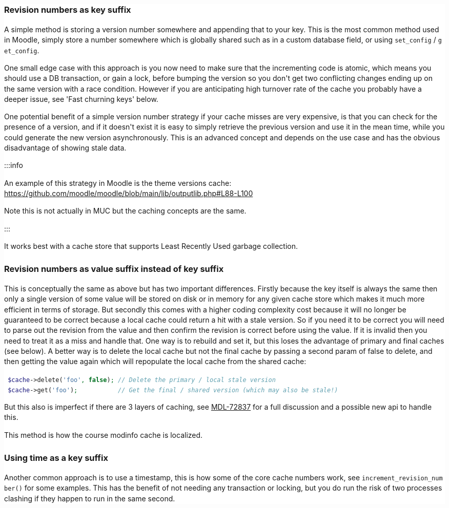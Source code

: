 ### Revision numbers as key suffix

A simple method is storing a version number somewhere and appending that to your key. This is the most common method used in Moodle, simply store a number somewhere which is globally shared such as in a custom database field, or using `set_config` / `get_config`.

One small edge case with this approach is you now need to make sure that the incrementing code is atomic, which means you should use a DB transaction, or gain a lock, before bumping the version so you don't get two conflicting changes ending up on the same version with a race condition. However if you are anticipating high turnover rate of the cache you probably have a deeper issue, see 'Fast churning keys' below.

One potential benefit of a simple version number strategy if your cache misses are very expensive, is that you can check for the presence of a version, and if it doesn't exist it is easy to simply retrieve the previous version and use it in the mean time, while you could generate the new version asynchronously. This is an advanced concept and depends on the use case and has the obvious disadvantage of showing stale data.

:::info

An example of this strategy in Moodle is the theme versions cache: https://github.com/moodle/moodle/blob/main/lib/outputlib.php#L88-L100

Note this is not actually in MUC but the caching concepts are the same.

:::

It works best with a cache store that supports Least Recently Used garbage collection.

### Revision numbers as value suffix instead of key suffix

This is conceptually the same as above but has two important differences. Firstly because the key itself is always the same then only a single version of some value will be stored on disk or in memory for any given cache store which makes it much more efficient in terms of storage. But secondly this comes with a higher coding complexity cost because it will no longer be guaranteed to be correct because a local cache could return a hit with a stale version. So if you need it to be correct you will need to parse out the revision from the value and then confirm the revision is correct before using the value. If it is invalid then you need to treat it as a miss and handle that. One way is to rebuild and set it, but this loses the advantage of primary and final caches (see below). A better way is to delete the local cache but not the final cache by passing a second param of false to delete, and then getting the value again which will repopulate the local cache from the shared cache:

```php
 $cache->delete('foo', false); // Delete the primary / local stale version
 $cache->get('foo');           // Get the final / shared version (which may also be stale!)
```

But this also is imperfect if there are 3 layers of caching, see [MDL-72837](https://moodle.atlassian.net/browse/MDL-72837) for a full discussion and a possible new api to handle this.

This method is how the course modinfo cache is localized.

### Using time as a key suffix

Another common approach is to use a timestamp, this is how some of the core cache numbers work, see `increment_revision_number()` for some examples. This has the benefit of not needing any transaction or locking, but you do run the risk of two processes clashing if they happen to run in the same second.
